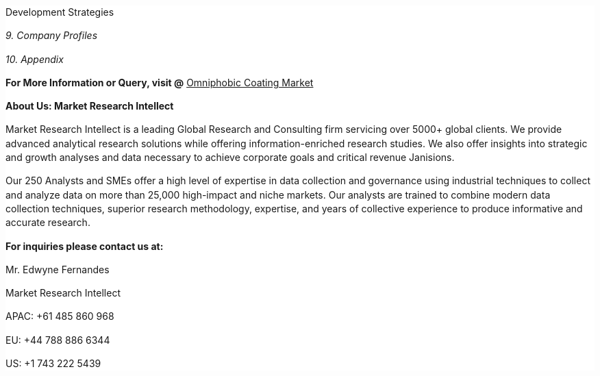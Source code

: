Development Strategies</span></em></li></ul><p><em><span class="font-[700]">9. Company Profiles</span></em></p><p><em><span class="font-[700]">10. Appendix</span></em></p><p><span class="font-[700]"><strong>For More Information or Query, visit&nbsp;@</strong>&nbsp;</span><span class="font-[700]"><a href="https://www.marketresearchintellect.com/product/global-omniphobic-coating-market/?utm_source=Linkedin&utm_medium=867" target="_blank" data-tracking-control-name="article-ssr-frontend-pulse_little-text-block" data-tracking-will-navigate="" data-test-link="">Omniphobic Coating Market</a></span></p><p><strong><span class="font-[700]">About Us: Market Research Intellect</span></strong></p><p><span class="">Market Research Intellect is a leading Global Research and Consulting firm servicing over 5000+ global clients. We provide advanced analytical research solutions while offering information-enriched research studies.&nbsp;</span>We also offer insights into strategic and growth analyses and data necessary to achieve corporate goals and critical revenue Janisions.</p><p><span class="">Our 250 Analysts and SMEs offer a high level of expertise in data collection and governance using industrial techniques to collect and analyze data on more than 25,000 high-impact and niche markets. Our analysts are trained to combine modern data collection techniques, superior research methodology, expertise, and years of collective experience to produce informative and accurate research.</span></p><p><strong>For inquiries please contact us at:</strong></p><p>Mr. Edwyne Fernandes</p><p>Market Research Intellect</p><p>APAC: +61 485 860 968</p><p>EU: +44 788 886 6344</p><p>US: +1 743 222 5439</p>